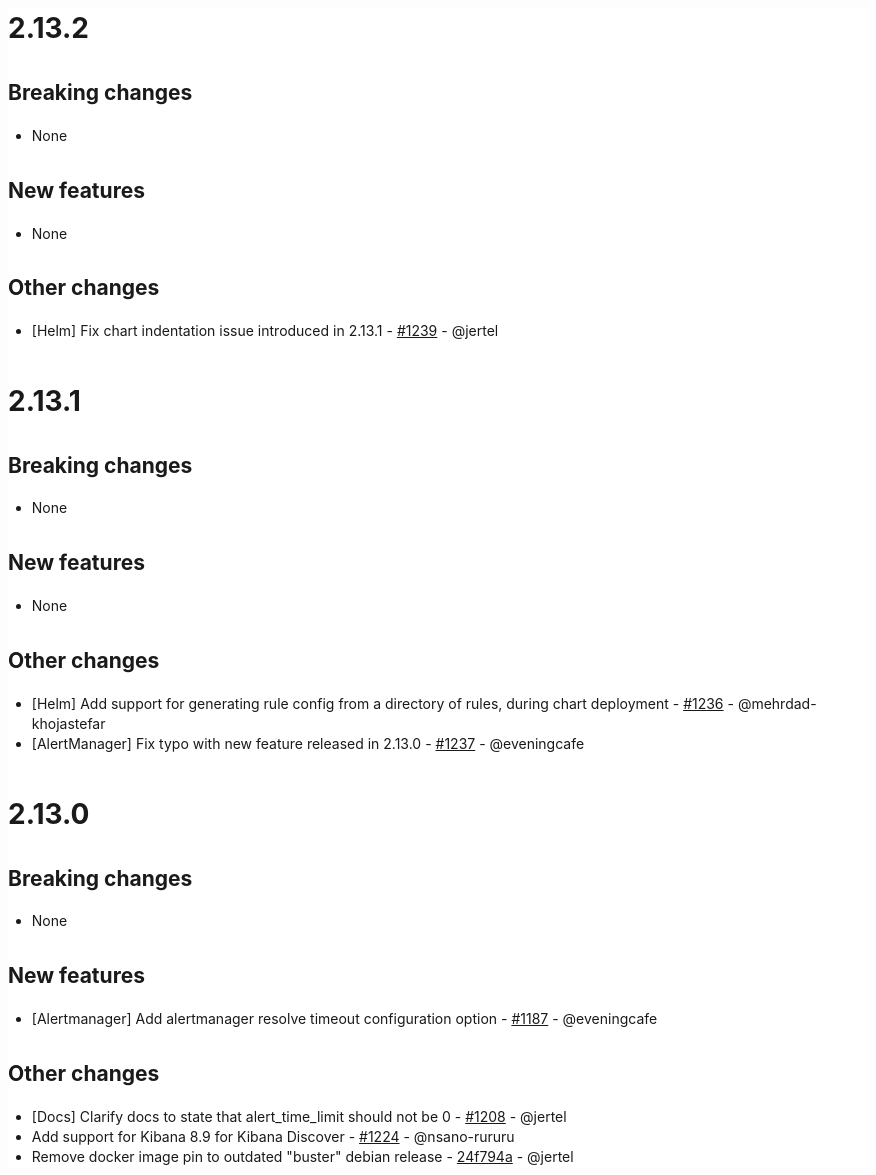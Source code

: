# 2.13.2

## Breaking changes
- None

## New features
- None

## Other changes
- [Helm] Fix chart indentation issue introduced in 2.13.1 - [#1239](https://github.com/jertel/elastalert2/pull/1239) - @jertel

# 2.13.1

## Breaking changes
- None

## New features
- None

## Other changes
- [Helm] Add support for generating rule config from a directory of rules, during chart deployment - [#1236](https://github.com/jertel/elastalert2/pull/1236) - @mehrdad-khojastefar 
- [AlertManager] Fix typo with new feature released in 2.13.0 - [#1237](https://github.com/jertel/elastalert2/pull/1237) - @eveningcafe

# 2.13.0

## Breaking changes
- None

## New features
- [Alertmanager] Add alertmanager resolve timeout configuration option - [#1187](https://github.com/jertel/elastalert2/pull/1187) - @eveningcafe

## Other changes
- [Docs] Clarify docs to state that alert_time_limit should not be 0 - [#1208](https://github.com/jertel/elastalert2/pull/1208) - @jertel
- Add support for Kibana 8.9 for Kibana Discover - [#1224](https://github.com/jertel/elastalert2/pull/1224) - @nsano-rururu
- Remove docker image pin to outdated "buster" debian release - [24f794a](https://github.com/jertel/elastalert2/commit/24f794a) - @jertel
